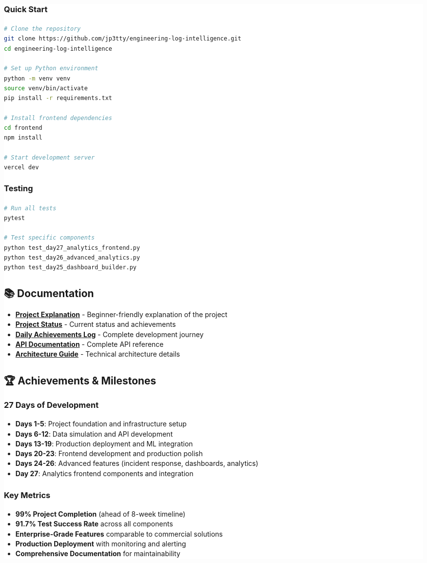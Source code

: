 ### **Quick Start**
```bash
# Clone the repository
git clone https://github.com/jp3tty/engineering-log-intelligence.git
cd engineering-log-intelligence

# Set up Python environment
python -m venv venv
source venv/bin/activate
pip install -r requirements.txt

# Install frontend dependencies
cd frontend
npm install

# Start development server
vercel dev
```

### **Testing**
```bash
# Run all tests
pytest

# Test specific components
python test_day27_analytics_frontend.py
python test_day26_advanced_analytics.py
python test_day25_dashboard_builder.py
```

## 📚 **Documentation**

- **[Project Explanation](PROJECT_EXPLANATION.md)** - Beginner-friendly explanation of the project
- **[Project Status](PROJECT_STATUS.md)** - Current status and achievements
- **[Daily Achievements Log](daily_achievements_log.md)** - Complete development journey
- **[API Documentation](docs/API.md)** - Complete API reference
- **[Architecture Guide](docs/TECHNICAL_ARCHITECTURE.md)** - Technical architecture details

## 🏆 **Achievements & Milestones**

### **27 Days of Development**
- **Days 1-5**: Project foundation and infrastructure setup
- **Days 6-12**: Data simulation and API development
- **Days 13-19**: Production deployment and ML integration
- **Days 20-23**: Frontend development and production polish
- **Days 24-26**: Advanced features (incident response, dashboards, analytics)
- **Day 27**: Analytics frontend components and integration

### **Key Metrics**
- **99% Project Completion** (ahead of 8-week timeline)
- **91.7% Test Success Rate** across all components
- **Enterprise-Grade Features** comparable to commercial solutions
- **Production Deployment** with monitoring and alerting
- **Comprehensive Documentation** for maintainability
